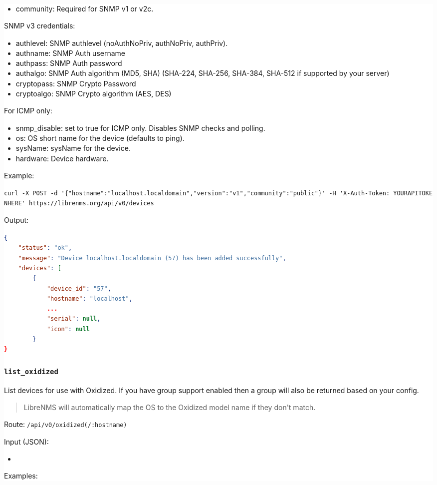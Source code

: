 - community: Required for SNMP v1 or v2c.

SNMP v3 credentials:

- authlevel: SNMP authlevel (noAuthNoPriv, authNoPriv, authPriv).
- authname: SNMP Auth username
- authpass: SNMP Auth password
- authalgo: SNMP Auth algorithm (MD5, SHA) (SHA-224, SHA-256, SHA-384, SHA-512 if supported by your server)
- cryptopass: SNMP Crypto Password
- cryptoalgo: SNMP Crypto algorithm (AES, DES)

For ICMP only:

- snmp_disable: set to true for ICMP only. Disables SNMP checks and polling.
- os: OS short name for the device (defaults to ping).
- sysName: sysName for the device.
- hardware: Device hardware.

Example:

```curl
curl -X POST -d '{"hostname":"localhost.localdomain","version":"v1","community":"public"}' -H 'X-Auth-Token: YOURAPITOKENHERE' https://librenms.org/api/v0/devices
```

Output:

```json
{
    "status": "ok",
    "message": "Device localhost.localdomain (57) has been added successfully",
    "devices": [
        {
            "device_id": "57",
            "hostname": "localhost",
            ...
            "serial": null,
            "icon": null
        }
}
```

### `list_oxidized`

List devices for use with Oxidized. If you have group support enabled
then a group will also be returned based on your config.

> LibreNMS will automatically map the OS to the Oxidized model name if
> they don't match.

Route: `/api/v0/oxidized(/:hostname)`

Input (JSON):

  -

Examples:
